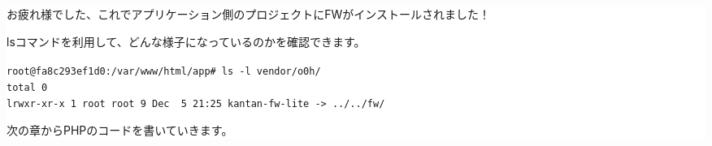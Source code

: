 お疲れ様でした、これでアプリケーション側のプロジェクトにFWがインストールされました！

lsコマンドを利用して、どんな様子になっているのかを確認できます。

```
root@fa8c293ef1d0:/var/www/html/app# ls -l vendor/o0h/
total 0
lrwxr-xr-x 1 root root 9 Dec  5 21:25 kantan-fw-lite -> ../../fw/
```

次の章からPHPのコードを書いていきます。

[^composer-package-type]: 多くの場合、作成するプロジェクトのPackage Typeに何を選択しても動作上の問題はありません。興味のある方は、[composer/installers: A Multi\-Framework Composer Library Installer](https://github.com/composer/installers) などのリソースを参照してください。
[^composer-repositories]: 詳細は https://getcomposer.org/doc/05-repositories.md を参照してください
